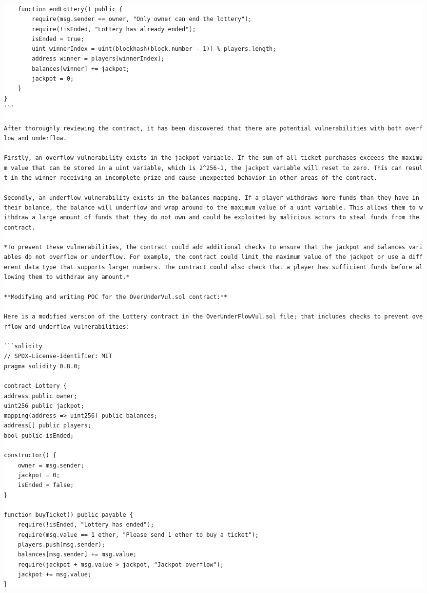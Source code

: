         function endLottery() public {
            require(msg.sender == owner, "Only owner can end the lottery");
            require(!isEnded, "Lottery has already ended");
            isEnded = true;
            uint winnerIndex = uint(blockhash(block.number - 1)) % players.length;
            address winner = players[winnerIndex];
            balances[winner] += jackpot;
            jackpot = 0;
        }
    }
    ```
    
    After thoroughly reviewing the contract, it has been discovered that there are potential vulnerabilities with both overflow and underflow.
    
    Firstly, an overflow vulnerability exists in the jackpot variable. If the sum of all ticket purchases exceeds the maximum value that can be stored in a uint variable, which is 2^256-1, the jackpot variable will reset to zero. This can result in the winner receiving an incomplete prize and cause unexpected behavior in other areas of the contract.
    
    Secondly, an underflow vulnerability exists in the balances mapping. If a player withdraws more funds than they have in their balance, the balance will underflow and wrap around to the maximum value of a uint variable. This allows them to withdraw a large amount of funds that they do not own and could be exploited by malicious actors to steal funds from the contract.
    
    *To prevent these vulnerabilities, the contract could add additional checks to ensure that the jackpot and balances variables do not overflow or underflow. For example, the contract could limit the maximum value of the jackpot or use a different data type that supports larger numbers. The contract could also check that a player has sufficient funds before allowing them to withdraw any amount.*
    
    **Modifying and writing POC for the OverUnderVul.sol contract:**
    
    Here is a modified version of the Lottery contract in the OverUnderFlowVul.sol file; that includes checks to prevent overflow and underflow vulnerabilities:
    
    ```solidity
    // SPDX-License-Identifier: MIT
    pragma solidity 0.8.0;
    
    contract Lottery {
    address public owner;
    uint256 public jackpot;
    mapping(address => uint256) public balances;
    address[] public players;
    bool public isEnded;
    
    constructor() {
        owner = msg.sender;
        jackpot = 0;
        isEnded = false;
    }
    
    function buyTicket() public payable {
        require(!isEnded, "Lottery has ended");
        require(msg.value == 1 ether, "Please send 1 ether to buy a ticket");
        players.push(msg.sender);
        balances[msg.sender] += msg.value;
        require(jackpot + msg.value > jackpot, "Jackpot overflow");
        jackpot += msg.value;
    }
    